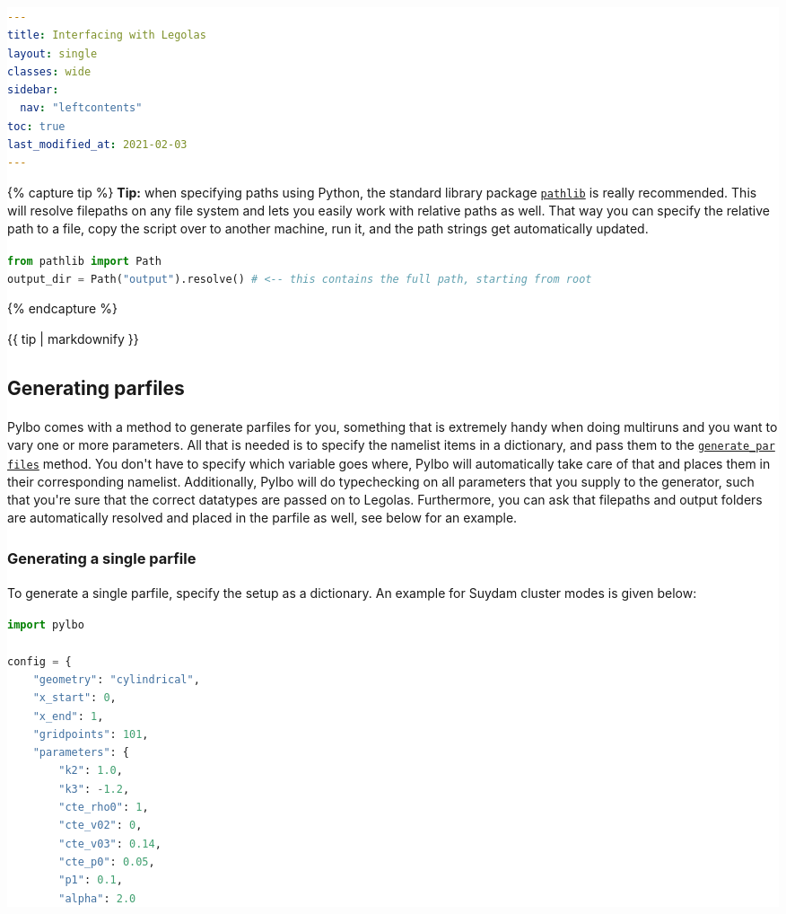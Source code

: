```yaml
---
title: Interfacing with Legolas
layout: single
classes: wide
sidebar:
  nav: "leftcontents"
toc: true
last_modified_at: 2021-02-03
---
```

{% capture tip %}
**Tip:** when specifying paths using Python, the standard library package [`pathlib`](https://docs.python.org/3/library/pathlib.html)
is really recommended. This will resolve filepaths on any file system and lets you easily work with relative paths as well.
That way you can specify the relative path to a file, copy the script over to another machine, run it, and the path strings
get automatically updated.
```python
from pathlib import Path
output_dir = Path("output").resolve() # <-- this contains the full path, starting from root
```
{% endcapture %}
<div class="notice--success">
  {{ tip | markdownify }}
</div>

## Generating parfiles
Pylbo comes with a method to generate parfiles for you, something that is extremely handy when doing multiruns
and you want to vary one or more parameters. All that is needed is to specify the namelist items in a dictionary,
and pass them to the [`generate_parfiles`](../../src-docs/sphinx/autoapi/pylbo/index.html#pylbo.generate_parfiles) method.
You don't have to specify which variable goes where, Pylbo will automatically take care of that and places them in their
corresponding namelist. Additionally, Pylbo will do typechecking on all parameters that you supply to the generator,
such that you're sure that the correct datatypes are passed on to Legolas.
Furthermore, you can ask that filepaths and output folders are automatically resolved and placed
in the parfile as well, see below for an example.

### Generating a single parfile
To generate a single parfile, specify the setup as a dictionary. An example for Suydam cluster modes is given below:
```python
import pylbo

config = {
    "geometry": "cylindrical",
    "x_start": 0,
    "x_end": 1,
    "gridpoints": 101,
    "parameters": {
        "k2": 1.0,
        "k3": -1.2,
        "cte_rho0": 1,
        "cte_v02": 0,
        "cte_v03": 0.14,
        "cte_p0": 0.05,
        "p1": 0.1,
        "alpha": 2.0
```